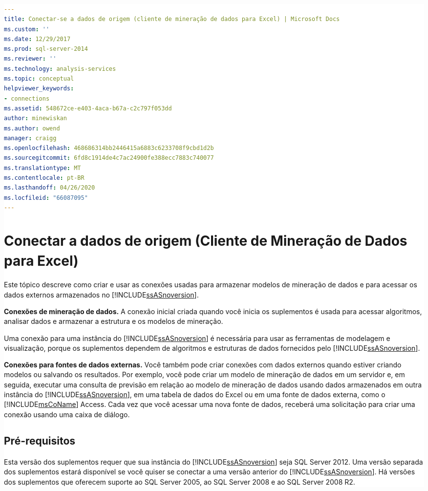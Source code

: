 ```yaml
---
title: Conectar-se a dados de origem (cliente de mineração de dados para Excel) | Microsoft Docs
ms.custom: ''
ms.date: 12/29/2017
ms.prod: sql-server-2014
ms.reviewer: ''
ms.technology: analysis-services
ms.topic: conceptual
helpviewer_keywords:
- connections
ms.assetid: 548672ce-e403-4aca-b67a-c2c797f053dd
author: minewiskan
ms.author: owend
manager: craigg
ms.openlocfilehash: 468686314bb2446415a6883c6233708f9cbd1d2b
ms.sourcegitcommit: 6fd8c1914de4c7ac24900fe388ecc7883c740077
ms.translationtype: MT
ms.contentlocale: pt-BR
ms.lasthandoff: 04/26/2020
ms.locfileid: "66087095"
---
```

# <a name="connect-to-source-data-data-mining-client-for-excel"></a>Conectar a dados de origem (Cliente de Mineração de Dados para Excel)
  Este tópico descreve como criar e usar as conexões usadas para armazenar modelos de mineração de dados e para acessar os dados externos armazenados no [!INCLUDE[ssASnoversion](../includes/ssasnoversion-md.md)].  
  
 **Conexões de mineração de dados.** A conexão inicial criada quando você inicia os suplementos é usada para acessar algoritmos, analisar dados e armazenar a estrutura e os modelos de mineração.  
  
 Uma conexão para uma instância do [!INCLUDE[ssASnoversion](../includes/ssasnoversion-md.md)] é necessária para usar as ferramentas de modelagem e visualização, porque os suplementos dependem de algoritmos e estruturas de dados fornecidos pelo [!INCLUDE[ssASnoversion](../includes/ssasnoversion-md.md)].  
  
 **Conexões para fontes de dados externas.** Você também pode criar conexões com dados externos quando estiver criando modelos ou salvando os resultados. Por exemplo, você pode criar um modelo de mineração de dados em um servidor e, em seguida, executar uma consulta de previsão em relação ao modelo de mineração de dados usando dados armazenados em outra instância do [!INCLUDE[ssASnoversion](../includes/ssasnoversion-md.md)], em uma tabela de dados do Excel ou em uma fonte de dados externa, como o [!INCLUDE[msCoName](../includes/msconame-md.md)] Access. Cada vez que você acessar uma nova fonte de dados, receberá uma solicitação para criar uma conexão usando uma caixa de diálogo.  
  
##  <a name="prerequisites"></a><a name="bkmk_prereq2"></a> Pré-requisitos  
 Esta versão dos suplementos requer que sua instância do [!INCLUDE[ssASnoversion](../includes/ssasnoversion-md.md)] seja SQL Server 2012. Uma versão separada dos suplementos estará disponível se você quiser se conectar a uma versão anterior do [!INCLUDE[ssASnoversion](../includes/ssasnoversion-md.md)]. Há versões dos suplementos que oferecem suporte ao SQL Server 2005, ao SQL Server 2008 e ao SQL Server 2008 R2.  
  